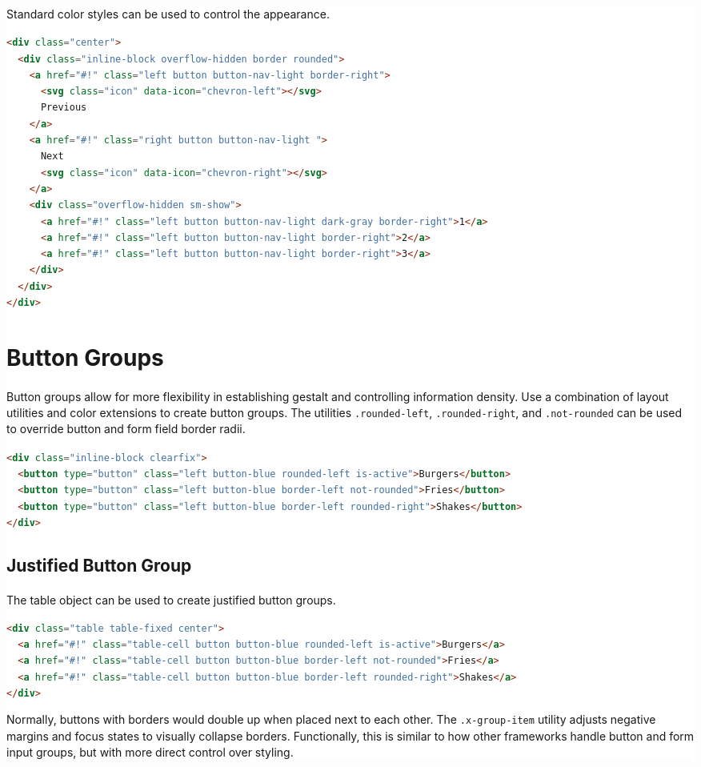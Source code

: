 Standard color styles can be used to control the appearance.

```html
<div class="center">
  <div class="inline-block overflow-hidden border rounded">
    <a href="#!" class="left button button-nav-light border-right">
      <svg class="icon" data-icon="chevron-left"></svg>
      Previous
    </a>
    <a href="#!" class="right button button-nav-light ">
      Next
      <svg class="icon" data-icon="chevron-right"></svg>
    </a>
    <div class="overflow-hidden sm-show">
      <a href="#!" class="left button button-nav-light dark-gray border-right">1</a>
      <a href="#!" class="left button button-nav-light border-right">2</a>
      <a href="#!" class="left button button-nav-light border-right">3</a>
    </div>
  </div>
</div>
```


# Button Groups

Button groups allow for more flexibility in establishing gestalt and controlling information density.
Use a combination of layout utilities and color extensions to create button groups.
The utilities `.rounded-left`, `.rounded-right`,
and `.not-rounded` can be used to override button and form field border radii.

```html
<div class="inline-block clearfix">
  <button type="button" class="left button-blue rounded-left is-active">Burgers</button>
  <button type="button" class="left button-blue border-left not-rounded">Fries</button>
  <button type="button" class="left button-blue border-left rounded-right">Shakes</button>
</div>
```

## Justified Button Group
The table object can be used to create justified button groups.

```html
<div class="table table-fixed center">
  <a href="#!" class="table-cell button button-blue rounded-left is-active">Burgers</a>
  <a href="#!" class="table-cell button button-blue border-left not-rounded">Fries</a>
  <a href="#!" class="table-cell button button-blue border-left rounded-right">Shakes</a>
</div>
```

Normally, buttons with borders would double up when placed next to each other.
The `.x-group-item` utility adjusts negative margins and focus states to visually collapse borders.
Functionally, this is similar to how other frameworks handle button and form input groups,
but with more direct control over styling.
